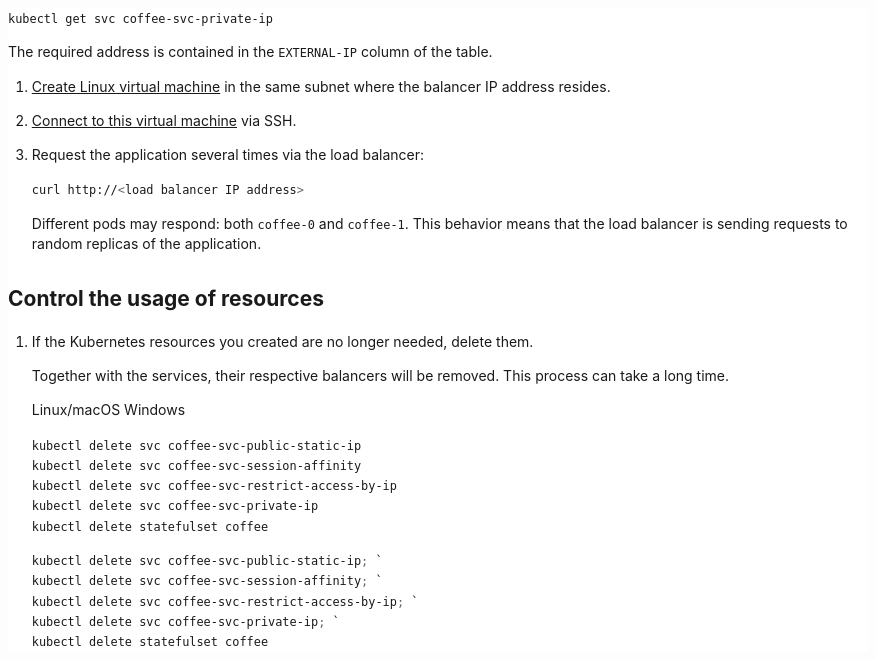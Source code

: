    ```bash
   kubectl get svc coffee-svc-private-ip
   ```

   The required address is contained in the `EXTERNAL-IP` column of the table.

1. [Create Linux virtual machine](../../../iaas/vm-start/vm-quick-create) in the same subnet where the balancer IP address resides.

1. [Connect to this virtual machine](../../../iaas/vm-start/vm-connect/vm-connect-nix) via SSH.

1. Request the application several times via the load balancer:

   ```bash
   curl http://<load balancer IP address>
   ```

   Different pods may respond: both `coffee-0` and `coffee-1`. This behavior means that the load balancer is sending requests to random replicas of the application.

</tabpanel>
</tabs>

## Control the usage of resources

1. If the Kubernetes resources you created are no longer needed, delete them.

   <warn>

   Together with the services, their respective balancers will be removed. This process can take a long time.

   </warn>

   <tabs>
   <tablist>
   <tab>Linux/macOS</tab>
   <tab>Windows</tab>
   </tablist>
   <tabpanel>

   ```bash
   kubectl delete svc coffee-svc-public-static-ip
   kubectl delete svc coffee-svc-session-affinity
   kubectl delete svc coffee-svc-restrict-access-by-ip
   kubectl delete svc coffee-svc-private-ip
   kubectl delete statefulset coffee

   ```

   </tabpanel>
   <tabpanel>

   ```powershell
   kubectl delete svc coffee-svc-public-static-ip; `
   kubectl delete svc coffee-svc-session-affinity; `
   kubectl delete svc coffee-svc-restrict-access-by-ip; `
   kubectl delete svc coffee-svc-private-ip; `
   kubectl delete statefulset coffee
   ```
